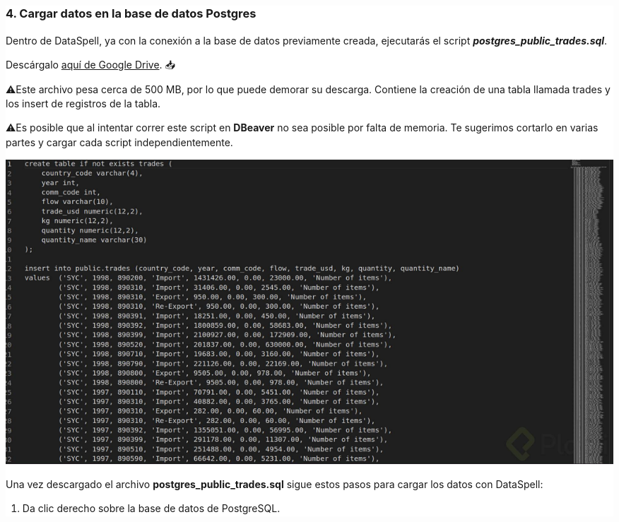 ### 4. Cargar datos en la base de datos Postgres

Dentro de DataSpell, ya con la conexión a la base de datos previamente creada, ejecutarás el script ***postgres_public_trades.sql***.

Descárgalo [aquí de Google Drive](https://drive.google.com/file/u/2/d/19U7l0kp3mEh8SYYG6BjoDp0kVPYWDsqI/view?usp=share_link "aquí de Google Drive"). 📥

⚠️Este archivo pesa cerca de 500 MB, por lo que puede demorar su descarga. Contiene la creación de una tabla llamada trades y los insert de registros de la tabla.

⚠️Es posible que al intentar correr este script en **DBeaver** no sea posible por falta de memoria. Te sugerimos cortarlo en varias partes y cargar cada script independientemente.

![etl 03](images/etl031.png)

Una vez descargado el archivo **postgres_public_trades.sql** sigue estos pasos para cargar los datos con DataSpell:

1. Da clic derecho sobre la base de datos de PostgreSQL.

